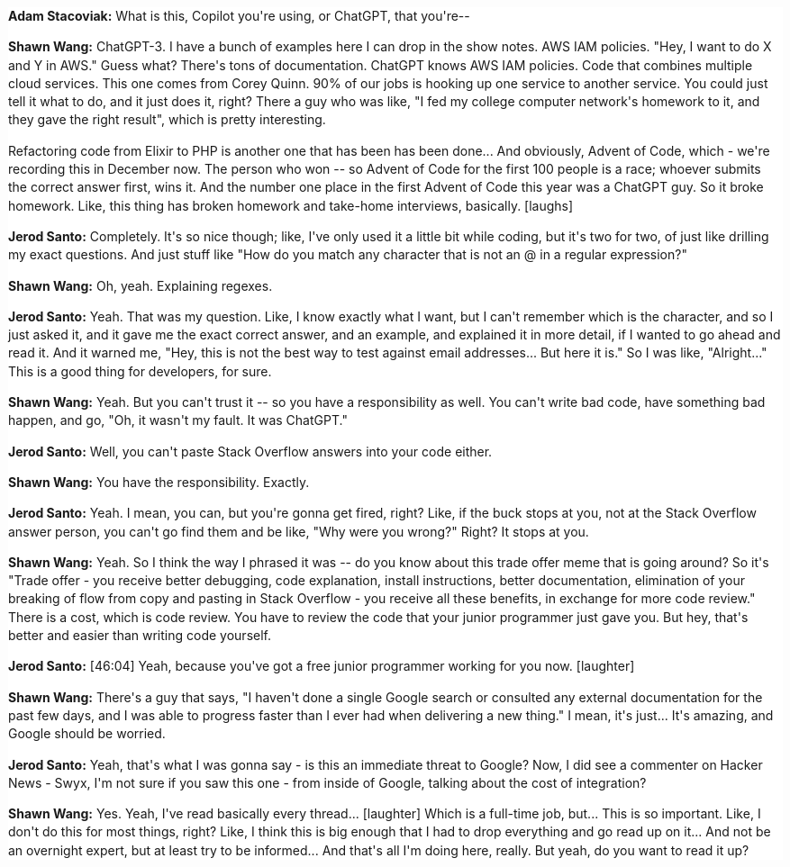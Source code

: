 **Adam Stacoviak:** What is this, Copilot you're using, or ChatGPT, that you're--

**Shawn Wang:** ChatGPT-3. I have a bunch of examples here I can drop in the show notes. AWS IAM policies. "Hey, I want to do X and Y in AWS." Guess what? There's tons of documentation. ChatGPT knows AWS IAM policies. Code that combines multiple cloud services. This one comes from Corey Quinn. 90% of our jobs is hooking up one service to another service. You could just tell it what to do, and it just does it, right? There a guy who was like, "I fed my college computer network's homework to it, and they gave the right result", which is pretty interesting.

Refactoring code from Elixir to PHP is another one that has been has been done... And obviously, Advent of Code, which - we're recording this in December now. The person who won -- so Advent of Code for the first 100 people is a race; whoever submits the correct answer first, wins it. And the number one place in the first Advent of Code this year was a ChatGPT guy. So it broke homework. Like, this thing has broken homework and take-home interviews, basically. \[laughs\]

**Jerod Santo:** Completely. It's so nice though; like, I've only used it a little bit while coding, but it's two for two, of just like drilling my exact questions. And just stuff like "How do you match any character that is not an @ in a regular expression?"

**Shawn Wang:** Oh, yeah. Explaining regexes.

**Jerod Santo:** Yeah. That was my question. Like, I know exactly what I want, but I can't remember which is the character, and so I just asked it, and it gave me the exact correct answer, and an example, and explained it in more detail, if I wanted to go ahead and read it. And it warned me, "Hey, this is not the best way to test against email addresses... But here it is." So I was like, "Alright..." This is a good thing for developers, for sure.

**Shawn Wang:** Yeah. But you can't trust it -- so you have a responsibility as well. You can't write bad code, have something bad happen, and go, "Oh, it wasn't my fault. It was ChatGPT."

**Jerod Santo:** Well, you can't paste Stack Overflow answers into your code either.

**Shawn Wang:** You have the responsibility. Exactly.

**Jerod Santo:** Yeah. I mean, you can, but you're gonna get fired, right? Like, if the buck stops at you, not at the Stack Overflow answer person, you can't go find them and be like, "Why were you wrong?" Right? It stops at you.

**Shawn Wang:** Yeah. So I think the way I phrased it was -- do you know about this trade offer meme that is going around? So it's "Trade offer - you receive better debugging, code explanation, install instructions, better documentation, elimination of your breaking of flow from copy and pasting in Stack Overflow - you receive all these benefits, in exchange for more code review." There is a cost, which is code review. You have to review the code that your junior programmer just gave you. But hey, that's better and easier than writing code yourself.

**Jerod Santo:** \[46:04\] Yeah, because you've got a free junior programmer working for you now. \[laughter\]

**Shawn Wang:** There's a guy that says, "I haven't done a single Google search or consulted any external documentation for the past few days, and I was able to progress faster than I ever had when delivering a new thing." I mean, it's just... It's amazing, and Google should be worried.

**Jerod Santo:** Yeah, that's what I was gonna say - is this an immediate threat to Google? Now, I did see a commenter on Hacker News - Swyx, I'm not sure if you saw this one - from inside of Google, talking about the cost of integration?

**Shawn Wang:** Yes. Yeah, I've read basically every thread... \[laughter\] Which is a full-time job, but... This is so important. Like, I don't do this for most things, right? Like, I think this is big enough that I had to drop everything and go read up on it... And not be an overnight expert, but at least try to be informed... And that's all I'm doing here, really. But yeah, do you want to read it up?
